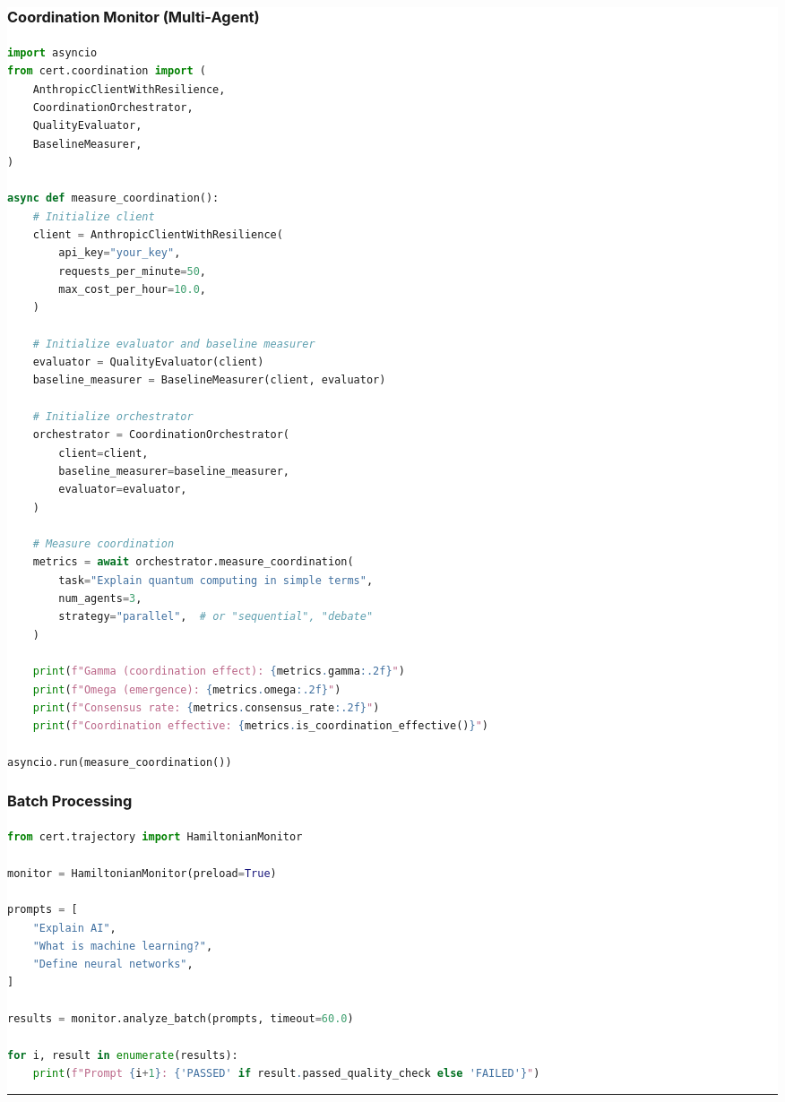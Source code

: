 ### Coordination Monitor (Multi-Agent)

```python
import asyncio
from cert.coordination import (
    AnthropicClientWithResilience,
    CoordinationOrchestrator,
    QualityEvaluator,
    BaselineMeasurer,
)

async def measure_coordination():
    # Initialize client
    client = AnthropicClientWithResilience(
        api_key="your_key",
        requests_per_minute=50,
        max_cost_per_hour=10.0,
    )

    # Initialize evaluator and baseline measurer
    evaluator = QualityEvaluator(client)
    baseline_measurer = BaselineMeasurer(client, evaluator)

    # Initialize orchestrator
    orchestrator = CoordinationOrchestrator(
        client=client,
        baseline_measurer=baseline_measurer,
        evaluator=evaluator,
    )

    # Measure coordination
    metrics = await orchestrator.measure_coordination(
        task="Explain quantum computing in simple terms",
        num_agents=3,
        strategy="parallel",  # or "sequential", "debate"
    )

    print(f"Gamma (coordination effect): {metrics.gamma:.2f}")
    print(f"Omega (emergence): {metrics.omega:.2f}")
    print(f"Consensus rate: {metrics.consensus_rate:.2f}")
    print(f"Coordination effective: {metrics.is_coordination_effective()}")

asyncio.run(measure_coordination())
```

### Batch Processing

```python
from cert.trajectory import HamiltonianMonitor

monitor = HamiltonianMonitor(preload=True)

prompts = [
    "Explain AI",
    "What is machine learning?",
    "Define neural networks",
]

results = monitor.analyze_batch(prompts, timeout=60.0)

for i, result in enumerate(results):
    print(f"Prompt {i+1}: {'PASSED' if result.passed_quality_check else 'FAILED'}")
```

---